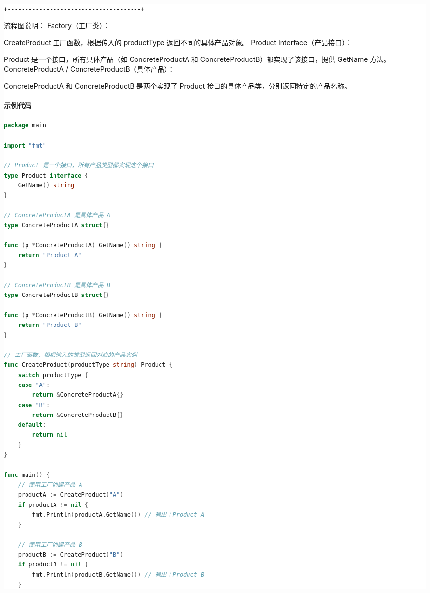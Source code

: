 ```markdown
+--------------------------------------+

```

流程图说明：
Factory（工厂类）：

CreateProduct 工厂函数，根据传入的 productType 返回不同的具体产品对象。
Product Interface（产品接口）：

Product 是一个接口，所有具体产品（如 ConcreteProductA 和 ConcreteProductB）都实现了该接口，提供 GetName 方法。
ConcreteProductA / ConcreteProductB（具体产品）：

ConcreteProductA 和 ConcreteProductB 是两个实现了 Product 接口的具体产品类，分别返回特定的产品名称。


#### 示例代码

```go
package main

import "fmt"

// Product 是一个接口，所有产品类型都实现这个接口
type Product interface {
	GetName() string
}

// ConcreteProductA 是具体产品 A
type ConcreteProductA struct{}

func (p *ConcreteProductA) GetName() string {
	return "Product A"
}

// ConcreteProductB 是具体产品 B
type ConcreteProductB struct{}

func (p *ConcreteProductB) GetName() string {
	return "Product B"
}

// 工厂函数，根据输入的类型返回对应的产品实例
func CreateProduct(productType string) Product {
	switch productType {
	case "A":
		return &ConcreteProductA{}
	case "B":
		return &ConcreteProductB{}
	default:
		return nil
	}
}

func main() {
	// 使用工厂创建产品 A
	productA := CreateProduct("A")
	if productA != nil {
		fmt.Println(productA.GetName()) // 输出：Product A
	}

	// 使用工厂创建产品 B
	productB := CreateProduct("B")
	if productB != nil {
		fmt.Println(productB.GetName()) // 输出：Product B
	}
```